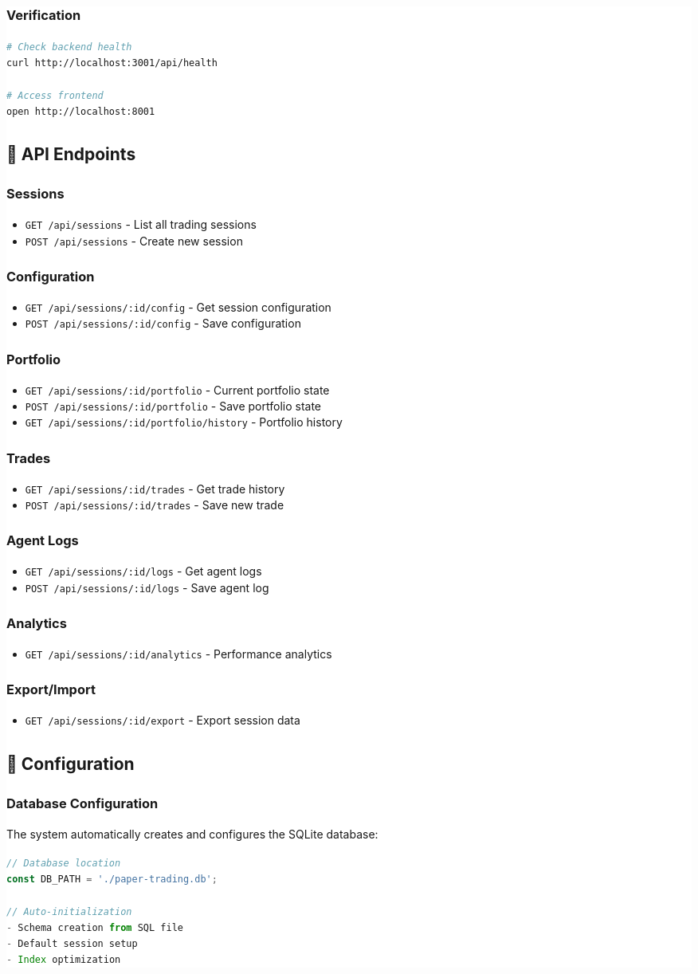 ### Verification
```bash
# Check backend health
curl http://localhost:3001/api/health

# Access frontend
open http://localhost:8001
```

## 📡 API Endpoints

### Sessions
- `GET /api/sessions` - List all trading sessions
- `POST /api/sessions` - Create new session

### Configuration
- `GET /api/sessions/:id/config` - Get session configuration
- `POST /api/sessions/:id/config` - Save configuration

### Portfolio
- `GET /api/sessions/:id/portfolio` - Current portfolio state
- `POST /api/sessions/:id/portfolio` - Save portfolio state
- `GET /api/sessions/:id/portfolio/history` - Portfolio history

### Trades
- `GET /api/sessions/:id/trades` - Get trade history
- `POST /api/sessions/:id/trades` - Save new trade

### Agent Logs
- `GET /api/sessions/:id/logs` - Get agent logs
- `POST /api/sessions/:id/logs` - Save agent log

### Analytics
- `GET /api/sessions/:id/analytics` - Performance analytics

### Export/Import
- `GET /api/sessions/:id/export` - Export session data

## 🔧 Configuration

### Database Configuration
The system automatically creates and configures the SQLite database:

```javascript
// Database location
const DB_PATH = './paper-trading.db';

// Auto-initialization
- Schema creation from SQL file
- Default session setup
- Index optimization
```
